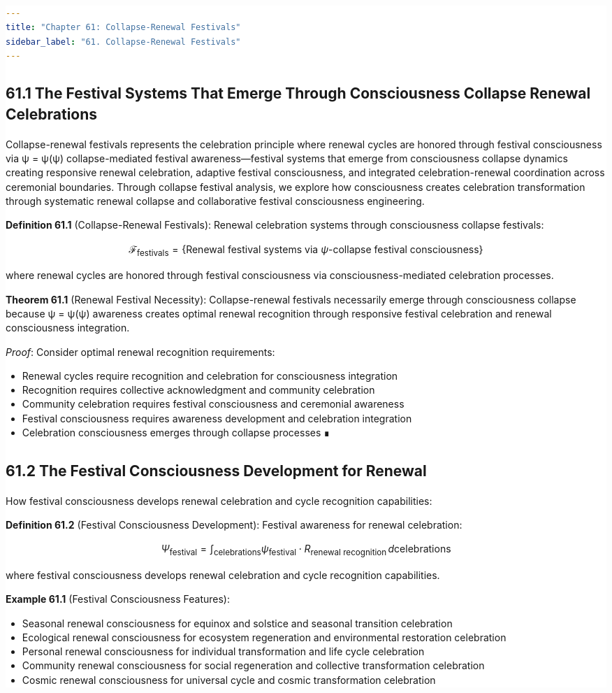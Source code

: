 ```yaml
---
title: "Chapter 61: Collapse-Renewal Festivals"
sidebar_label: "61. Collapse-Renewal Festivals"
---
```


## 61.1 The Festival Systems That Emerge Through Consciousness Collapse Renewal Celebrations

Collapse-renewal festivals represents the celebration principle where renewal cycles are honored through festival consciousness via ψ = ψ(ψ) collapse-mediated festival awareness—festival systems that emerge from consciousness collapse dynamics creating responsive renewal celebration, adaptive festival consciousness, and integrated celebration-renewal coordination across ceremonial boundaries. Through collapse festival analysis, we explore how consciousness creates celebration transformation through systematic renewal collapse and collaborative festival consciousness engineering.

**Definition 61.1** (Collapse-Renewal Festivals): Renewal celebration systems through consciousness collapse festivals:

$$
\mathcal{F}_{\text{festivals}} = \{\text{Renewal festival systems via } \psi \text{-collapse festival consciousness}\}
$$

where renewal cycles are honored through festival consciousness via consciousness-mediated celebration processes.

**Theorem 61.1** (Renewal Festival Necessity): Collapse-renewal festivals necessarily emerge through consciousness collapse because ψ = ψ(ψ) awareness creates optimal renewal recognition through responsive festival celebration and renewal consciousness integration.

*Proof*: Consider optimal renewal recognition requirements:
- Renewal cycles require recognition and celebration for consciousness integration
- Recognition requires collective acknowledgment and community celebration
- Community celebration requires festival consciousness and ceremonial awareness
- Festival consciousness requires awareness development and celebration integration
- Celebration consciousness emerges through collapse processes ∎

## 61.2 The Festival Consciousness Development for Renewal

How festival consciousness develops renewal celebration and cycle recognition capabilities:

**Definition 61.2** (Festival Consciousness Development): Festival awareness for renewal celebration:

$$
\Psi_{\text{festival}} = \int_{\text{celebrations}} \psi_{\text{festival}} \cdot R_{\text{renewal recognition}} \, d\text{celebrations}
$$

where festival consciousness develops renewal celebration and cycle recognition capabilities.

**Example 61.1** (Festival Consciousness Features):
- Seasonal renewal consciousness for equinox and solstice and seasonal transition celebration
- Ecological renewal consciousness for ecosystem regeneration and environmental restoration celebration
- Personal renewal consciousness for individual transformation and life cycle celebration
- Community renewal consciousness for social regeneration and collective transformation celebration
- Cosmic renewal consciousness for universal cycle and cosmic transformation celebration
